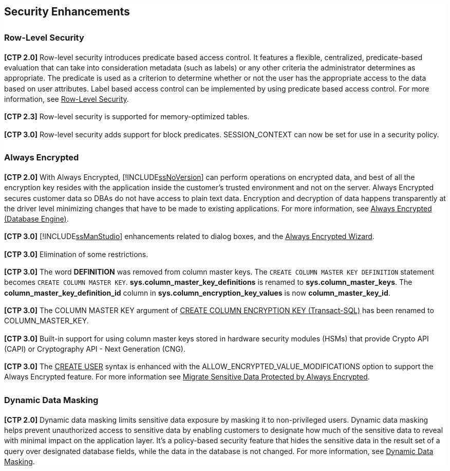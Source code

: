 ##  <a name="Security"></a> Security Enhancements  
  
###  <a name="RLS"></a> Row-Level Security  
 **[CTP 2.0]** Row-level security introduces predicate based access control. It features a flexible, centralized, predicate-based evaluation that can take into consideration metadata (such as labels) or any other criteria the administrator determines as appropriate. The predicate is used as a criterion to determine whether or not the user has the appropriate access to the data based on user attributes. Label based access control can be implemented by using predicate based access control. For more information, see [Row-Level Security](../../Topics/TopicNameNotContainA/Row-Level-Security.md).  
  
 **[CTP 2.3]** Row-level security is supported for memory-optimized tables.  
  
 **[CTP 3.0]** Row-level security adds support for block predicates.  SESSION_CONTEXT can now be set for use in a security policy.  
  
###  <a name="TCE"></a> Always Encrypted  
 **[CTP 2.0]** With Always Encrypted, [!INCLUDE[ssNoVersion](../../Topics/TopicNameContainA/tokens/ssNoVersion_md.md)] can perform operations on encrypted data, and best of all the encryption key resides with the application inside the customer’s trusted environment and not on the server. Always Encrypted secures customer data so DBAs do not have access to plain text data. Encryption and decryption of data happens transparently at the driver level minimizing changes that have to be made to existing applications. For more information, see [Always Encrypted (Database Engine)](../../Topics/TopicNameNotContainA/Always-Encrypted--Database-Engine-.md).  
  
 **[CTP 3.0]** [!INCLUDE[ssManStudio](../../Topics/TopicNameContainA/tokens/ssManStudio_md.md)] enhancements related to dialog boxes, and the [Always Encrypted Wizard](../../Topics/TopicNameNotContainA/Always-Encrypted-Wizard.md).  
  
 **[CTP 3.0]** Elimination of some restrictions.  
  
 **[CTP 3.0]** The word **DEFINITION** was removed from column master keys. The `CREATE COLUMN MASTER KEY DEFINITION` statement becomes `CREATE COLUMN MASTER KEY`. **sys.column_master_key_definitions** is renamed to **sys.column_master_keys**. The **column_master_key_definition_id** column in **sys.column_encryption_key_values** is now **column_master_key_id**.  
  
 **[CTP 3.0]** The COLUMN MASTER KEY argument of [CREATE COLUMN ENCRYPTION KEY (Transact-SQL)](assetId:///517fe745-d79b-4aae-99a7-72be45ea6acb) has been renamed to COLUMN_MASTER_KEY.  
  
 **[CTP 3.0]** Built-in support for using column master keys stored in hardware security modules (HSMs) that provide Crypto API (CAPI) or Cryptography API - Next Generation (CNG).  
  
 **[CTP 3.0]** The [CREATE USER](assetId:///01de7476-4b25-4d58-85b7-1118fe64aa80) syntax is enhanced with the ALLOW_ENCRYPTED_VALUE_MODIFICATIONS option to support the Always Encrypted feature. For more information see [Migrate Sensitive Data Protected by Always Encrypted](../../Topics/TopicNameNotContainA/Migrate-Sensitive-Data-Protected-by-Always-Encrypted.md).  
  
###  <a name="Masking"></a> Dynamic Data Masking  
 **[CTP 2.0]** Dynamic data masking limits sensitive data exposure by masking it to non-privileged users. Dynamic data masking helps prevent unauthorized access to sensitive data by enabling customers to designate how much of the sensitive data to reveal with minimal impact on the application layer. It’s a policy-based security feature that hides the sensitive data in the result set of a query over designated database fields, while the data in the database is not changed. For more information, see [Dynamic Data Masking](../../Topics/TopicNameNotContainA/Dynamic-Data-Masking.md).  
  